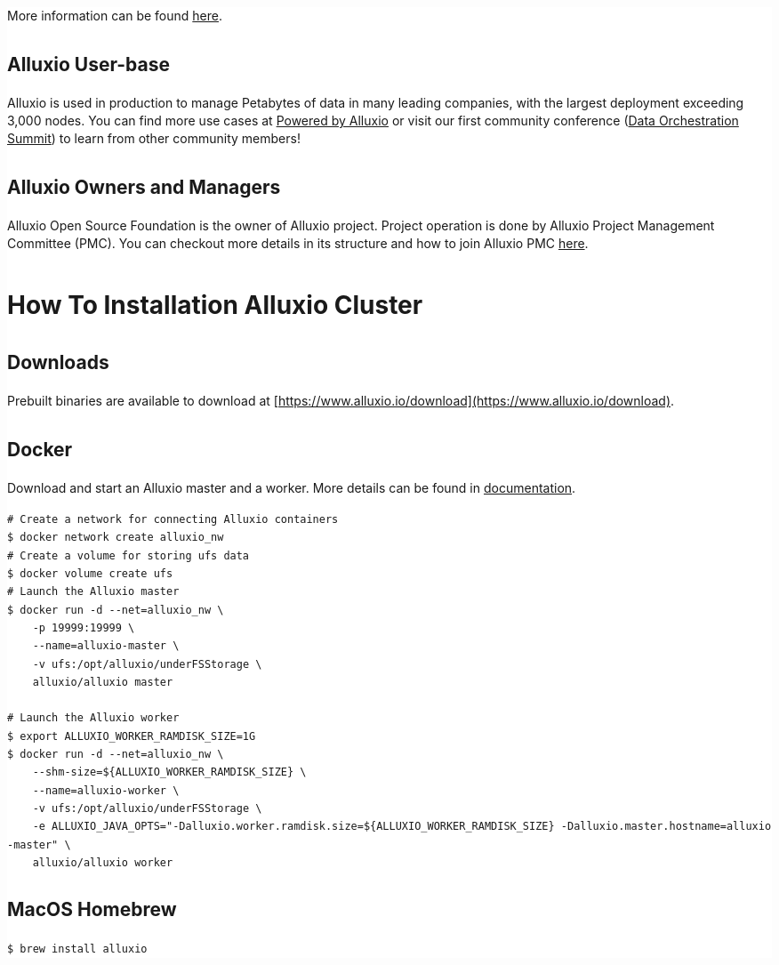 More information can be found [here](https://escholarship.org/uc/item/4n80320w).

## Alluxio User-base
Alluxio is used in production to manage Petabytes of data in many leading companies, with the largest deployment exceeding 3,000 nodes. You can find more use cases at [Powered by Alluxio](https://www.alluxio.io/powered-by-alluxio) or visit our first community conference ([Data Orchestration Summit](https://www.alluxio.io/data-orchestration-summit-2019/)) to learn from other community members!

## Alluxio Owners and Managers
Alluxio Open Source Foundation is the owner of Alluxio project. Project operation is done by Alluxio Project Management Committee (PMC). You can checkout more details in its structure and how to join Alluxio PMC [here](https://github.com/Alluxio/alluxio/wiki/Alluxio-Project-Management-Committee-(PMC)).

# How To Installation Alluxio Cluster
## Downloads

Prebuilt binaries are available to download at [https://www.alluxio.io/download](https://www.alluxio.io/download).

## Docker

Download and start an Alluxio master and a worker. More details can be found in [documentation](https://docs.alluxio.io/os/user/stable/en/deploy/Running-Alluxio-On-Docker.html).

```
# Create a network for connecting Alluxio containers
$ docker network create alluxio_nw
# Create a volume for storing ufs data
$ docker volume create ufs
# Launch the Alluxio master
$ docker run -d --net=alluxio_nw \
    -p 19999:19999 \
    --name=alluxio-master \
    -v ufs:/opt/alluxio/underFSStorage \
    alluxio/alluxio master

# Launch the Alluxio worker
$ export ALLUXIO_WORKER_RAMDISK_SIZE=1G
$ docker run -d --net=alluxio_nw \
    --shm-size=${ALLUXIO_WORKER_RAMDISK_SIZE} \
    --name=alluxio-worker \
    -v ufs:/opt/alluxio/underFSStorage \
    -e ALLUXIO_JAVA_OPTS="-Dalluxio.worker.ramdisk.size=${ALLUXIO_WORKER_RAMDISK_SIZE} -Dalluxio.master.hostname=alluxio-master" \
    alluxio/alluxio worker
```

## MacOS Homebrew
`$ brew install alluxio`
